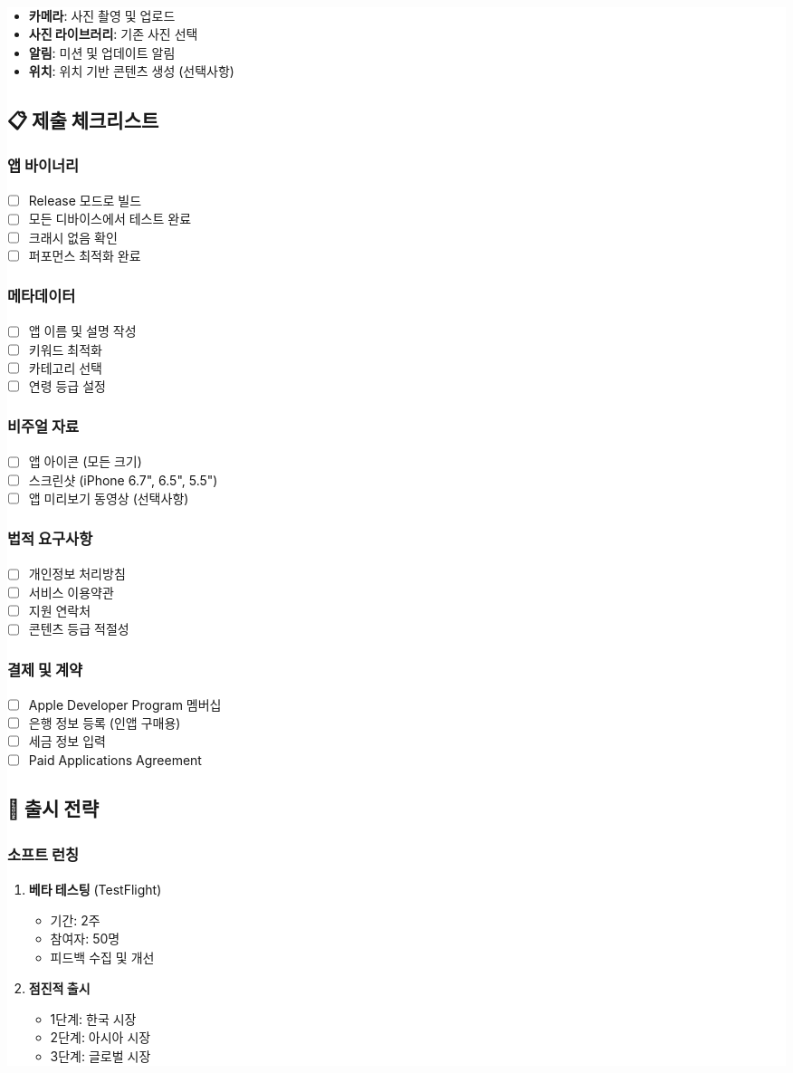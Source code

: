 - **카메라**: 사진 촬영 및 업로드
- **사진 라이브러리**: 기존 사진 선택
- **알림**: 미션 및 업데이트 알림
- **위치**: 위치 기반 콘텐츠 생성 (선택사항)

## 📋 제출 체크리스트

### 앱 바이너리

- [ ] Release 모드로 빌드
- [ ] 모든 디바이스에서 테스트 완료
- [ ] 크래시 없음 확인
- [ ] 퍼포먼스 최적화 완료

### 메타데이터

- [ ] 앱 이름 및 설명 작성
- [ ] 키워드 최적화
- [ ] 카테고리 선택
- [ ] 연령 등급 설정

### 비주얼 자료

- [ ] 앱 아이콘 (모든 크기)
- [ ] 스크린샷 (iPhone 6.7", 6.5", 5.5")
- [ ] 앱 미리보기 동영상 (선택사항)

### 법적 요구사항

- [ ] 개인정보 처리방침
- [ ] 서비스 이용약관
- [ ] 지원 연락처
- [ ] 콘텐츠 등급 적절성

### 결제 및 계약

- [ ] Apple Developer Program 멤버십
- [ ] 은행 정보 등록 (인앱 구매용)
- [ ] 세금 정보 입력
- [ ] Paid Applications Agreement

## 🚀 출시 전략

### 소프트 런칭

1. **베타 테스팅** (TestFlight)

   - 기간: 2주
   - 참여자: 50명
   - 피드백 수집 및 개선

2. **점진적 출시**
   - 1단계: 한국 시장
   - 2단계: 아시아 시장
   - 3단계: 글로벌 시장
